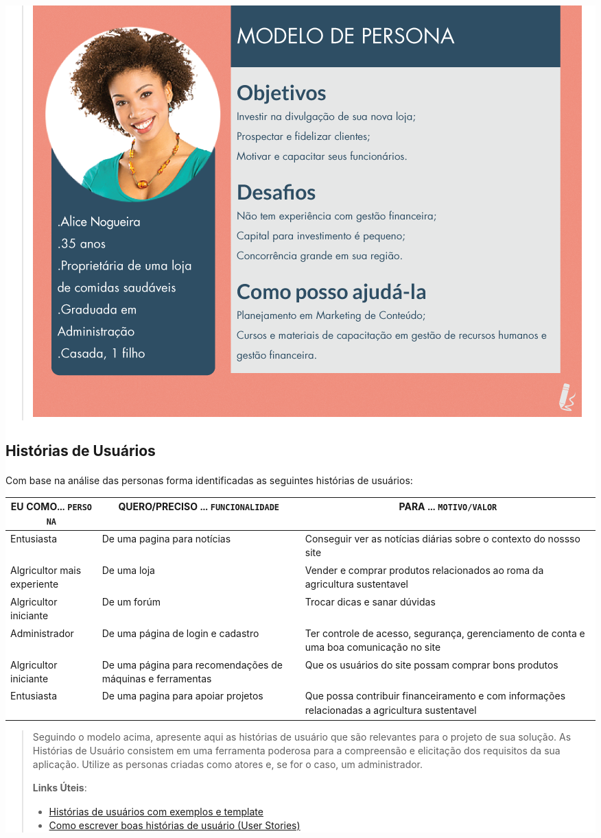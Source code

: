 > ![Exemplo de Persona](images/persona.png)
 

## Histórias de Usuários

Com base na análise das personas forma identificadas as seguintes histórias de usuários:

|EU COMO... `PERSONA`| QUERO/PRECISO ... `FUNCIONALIDADE` |PARA ... `MOTIVO/VALOR`                 |
|--------------------|------------------------------------|----------------------------------------|
|Entusiasta                  | De uma pagina para notícias                                | Conseguir ver as notícias diárias sobre o contexto do nossso site |
|Algricultor mais experiente | De uma loja                                                | Vender e comprar produtos relacionados ao roma da agricultura sustentavel |
|Algricultor iniciante       | De um forúm                                                | Trocar dicas e sanar dúvidas |
|Administrador               | De uma página de login e cadastro                          | Ter controle de acesso, segurança, gerenciamento de conta e uma boa comunicação no site |
|Algricultor iniciante       | De uma página para recomendações de máquinas e ferramentas | Que os usuários do site possam comprar bons produtos |
|Entusiasta                  | De uma pagina para apoiar projetos                         | Que possa contribuir financeiramento e com informações relacionadas a agricultura sustentavel |


> Seguindo o modelo acima, apresente aqui as histórias de usuário que são relevantes para o
> projeto de sua solução. As Histórias de Usuário consistem em uma
> ferramenta poderosa para a compreensão e elicitação dos requisitos
> da sua aplicação. Utilize as personas criadas como atores e, se for o caso, um administrador. 
>
> **Links Úteis**:
> - [Histórias de usuários com exemplos e template](https://www.atlassian.com/br/agile/project-management/user-stories)
> - [Como escrever boas histórias de usuário (User Stories)](https://medium.com/vertice/como-escrever-boas-users-stories-hist%C3%B3rias-de-usu%C3%A1rios-b29c75043fac)
